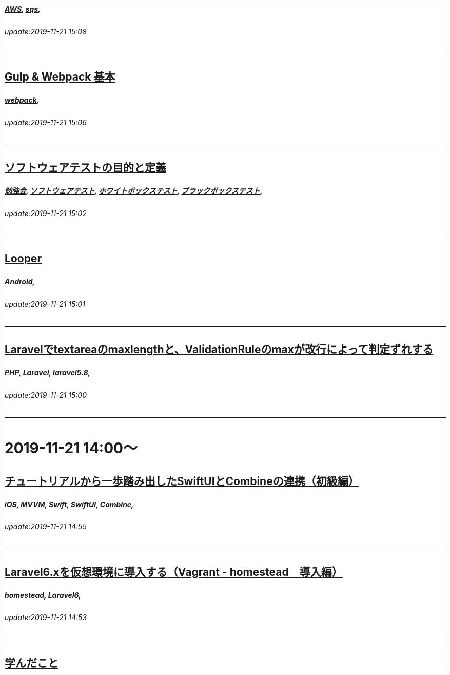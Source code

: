##### [AWS](https://qiita.com/tags/AWS), [sqs](https://qiita.com/tags/sqs), 
###### update:2019-11-21 15:08
---
## [Gulp & Webpack 基本](https://qiita.com/annaaida/items/f2c372000e8358ea8d8f)
##### [webpack](https://qiita.com/tags/webpack), 
###### update:2019-11-21 15:06
---
## [ソフトウェアテストの目的と定義](https://qiita.com/roi-dev/items/f647f9e3c8b5dd16711b)
##### [勉強会](https://qiita.com/tags/勉強会), [ソフトウェアテスト](https://qiita.com/tags/ソフトウェアテスト), [ホワイトボックステスト](https://qiita.com/tags/ホワイトボックステスト), [ブラックボックステスト](https://qiita.com/tags/ブラックボックステスト), 
###### update:2019-11-21 15:02
---
## [Looper](https://qiita.com/ouneinei1209/items/02b92b3b215681c07b86)
##### [Android](https://qiita.com/tags/Android), 
###### update:2019-11-21 15:01
---
## [Laravelでtextareaのmaxlengthと、ValidationRuleのmaxが改行によって判定ずれする](https://qiita.com/nasubi987/items/e9c59595acd011275776)
##### [PHP](https://qiita.com/tags/PHP), [Laravel](https://qiita.com/tags/Laravel), [laravel5.8](https://qiita.com/tags/laravel5.8), 
###### update:2019-11-21 15:00
---




# 2019-11-21 14:00～
## [チュートリアルから一歩踏み出したSwiftUIとCombineの連携（初級編）](https://qiita.com/takaf51/items/7d9ff403e321bfd5c741)
##### [iOS](https://qiita.com/tags/iOS), [MVVM](https://qiita.com/tags/MVVM), [Swift](https://qiita.com/tags/Swift), [SwiftUI](https://qiita.com/tags/SwiftUI), [Combine](https://qiita.com/tags/Combine), 
###### update:2019-11-21 14:55
---
## [Laravel6.xを仮想環境に導入する（Vagrant - homestead　導入編）](https://qiita.com/honami/items/94f77d4def45342cb75b)
##### [homestead](https://qiita.com/tags/homestead), [Laravel6](https://qiita.com/tags/Laravel6), 
###### update:2019-11-21 14:53
---
## [学んだこと](https://qiita.com/shun_666/items/7d8f0495737a0b812751)